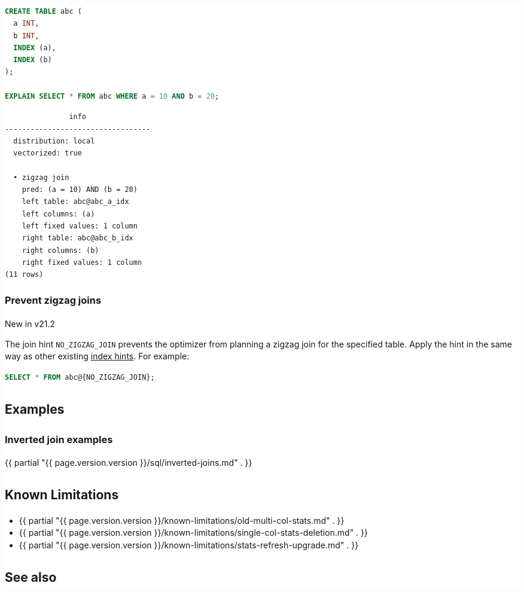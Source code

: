 ~~~sql
CREATE TABLE abc (
  a INT,
  b INT,
  INDEX (a),
  INDEX (b)
);

EXPLAIN SELECT * FROM abc WHERE a = 10 AND b = 20;
~~~
~~~
               info
----------------------------------
  distribution: local
  vectorized: true

  • zigzag join
    pred: (a = 10) AND (b = 20)
    left table: abc@abc_a_idx
    left columns: (a)
    left fixed values: 1 column
    right table: abc@abc_b_idx
    right columns: (b)
    right fixed values: 1 column
(11 rows)
~~~

### Prevent zigzag joins

<span class="version-tag">New in v21.2</span>

The join hint `NO_ZIGZAG_JOIN` prevents the optimizer from planning a zigzag join for the specified table. Apply the hint in the same way as other existing [index hints](table-expressions.html#force-index-selection). For example:

~~~sql
SELECT * FROM abc@{NO_ZIGZAG_JOIN};
~~~

## Examples

### Inverted join examples

{{ partial "{{ page.version.version }}/sql/inverted-joins.md" . }}

## Known Limitations

* {{ partial "{{ page.version.version }}/known-limitations/old-multi-col-stats.md" . }}
* {{ partial "{{ page.version.version }}/known-limitations/single-col-stats-deletion.md" . }}
* {{ partial "{{ page.version.version }}/known-limitations/stats-refresh-upgrade.md" . }}

## See also
